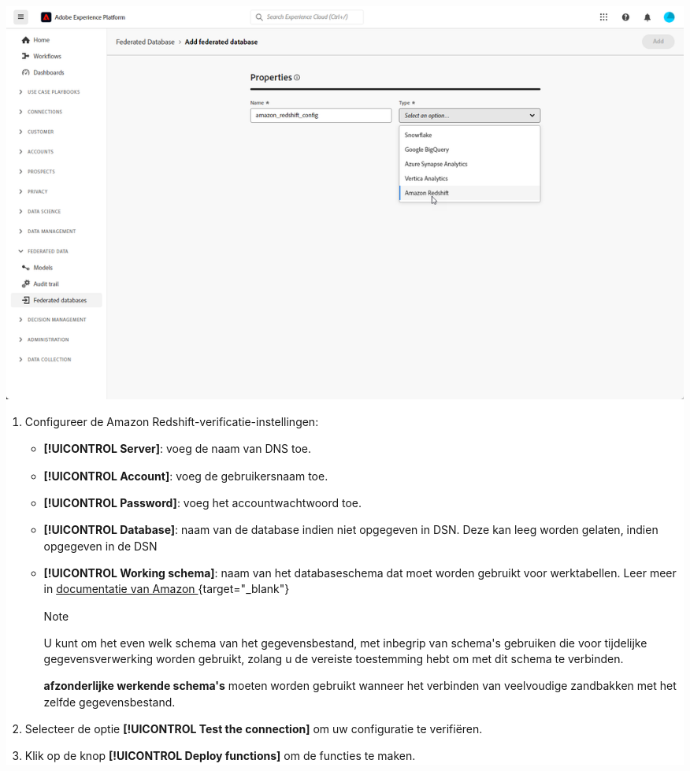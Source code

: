    ![](assets/federated_database_6.png)

1. Configureer de Amazon Redshift-verificatie-instellingen:

   * **[!UICONTROL Server]**: voeg de naam van DNS toe.

   * **[!UICONTROL Account]**: voeg de gebruikersnaam toe.

   * **[!UICONTROL Password]**: voeg het accountwachtwoord toe.

   * **[!UICONTROL Database]**: naam van de database indien niet opgegeven in DSN. Deze kan leeg worden gelaten, indien opgegeven in de DSN

   * **[!UICONTROL Working schema]**: naam van het databaseschema dat moet worden gebruikt voor werktabellen. Leer meer in [ documentatie van Amazon ](https://docs.aws.amazon.com/redshift/latest/dg/r_Schemas_and_tables.html) {target="_blank"}

     >[!NOTE]
     >
     >U kunt om het even welk schema van het gegevensbestand, met inbegrip van schema&#39;s gebruiken die voor tijdelijke gegevensverwerking worden gebruikt, zolang u de vereiste toestemming hebt om met dit schema te verbinden.
     >
     >**afzonderlijke werkende schema&#39;s** moeten worden gebruikt wanneer het verbinden van veelvoudige zandbakken met het zelfde gegevensbestand.

1. Selecteer de optie **[!UICONTROL Test the connection]** om uw configuratie te verifiëren.

1. Klik op de knop **[!UICONTROL Deploy functions]** om de functies te maken.
